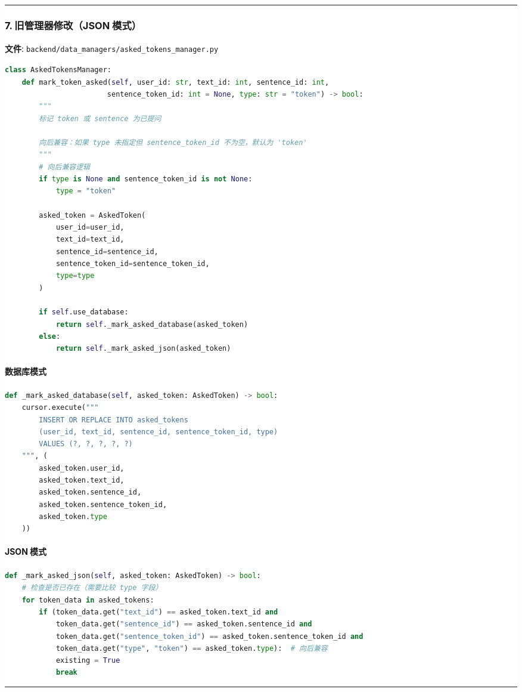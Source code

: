 
---

### 7. 旧管理器修改（JSON 模式）

**文件**: `backend/data_managers/asked_tokens_manager.py`

```python
class AskedTokensManager:
    def mark_token_asked(self, user_id: str, text_id: int, sentence_id: int, 
                        sentence_token_id: int = None, type: str = "token") -> bool:
        """
        标记 token 或 sentence 为已提问
        
        向后兼容：如果 type 未指定但 sentence_token_id 不为空，默认为 'token'
        """
        # 向后兼容逻辑
        if type is None and sentence_token_id is not None:
            type = "token"
        
        asked_token = AskedToken(
            user_id=user_id,
            text_id=text_id,
            sentence_id=sentence_id,
            sentence_token_id=sentence_token_id,
            type=type
        )
        
        if self.use_database:
            return self._mark_asked_database(asked_token)
        else:
            return self._mark_asked_json(asked_token)
```

#### 数据库模式
```python
def _mark_asked_database(self, asked_token: AskedToken) -> bool:
    cursor.execute("""
        INSERT OR REPLACE INTO asked_tokens 
        (user_id, text_id, sentence_id, sentence_token_id, type)
        VALUES (?, ?, ?, ?, ?)
    """, (
        asked_token.user_id,
        asked_token.text_id,
        asked_token.sentence_id,
        asked_token.sentence_token_id,
        asked_token.type
    ))
```

#### JSON 模式
```python
def _mark_asked_json(self, asked_token: AskedToken) -> bool:
    # 检查是否已存在（需要比较 type 字段）
    for token_data in asked_tokens:
        if (token_data.get("text_id") == asked_token.text_id and
            token_data.get("sentence_id") == asked_token.sentence_id and
            token_data.get("sentence_token_id") == asked_token.sentence_token_id and
            token_data.get("type", "token") == asked_token.type):  # 向后兼容
            existing = True
            break
```

---